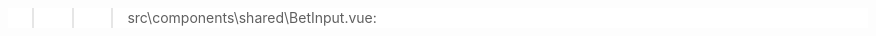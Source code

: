 > > > src\components\shared\BetInput.vue:
> > > <template>

  
  <div :class="['relative', disabled ? 'opacity-50' : '']">
    <!-- Main BetInput component -->
    <div
      :class="[
        'flex items-center justify-between w-[300px] h-[50px] border border-[rgba(0,0,0,0.53)] rounded-[30px] shadow-[inset_1px_1px_#fff1cd33] px-3',
        disabled ? 'pointer-events-none' : '',
      ]"
    >
      <!-- text + readonly input (opens num-pad) -->
      <span class="flex flex-col items-start w-full sm:relative static">
        <div
          class="flex flex-col items-center justify-center text-[12px] w-full"
        >
          <p class="text-white text-center font-semibold">Bet USD</p>
          <input
            type="text"
            :value="inputValue"
            @click.stop="openNumPad"
            class="rounded-full border border-black/60 bg-black/30 text-white text-center font-bold cursor-pointer w-full"
            readonly
          />
        </div>

        <!-- pop-up num-pad -->
        <div
          v-if="numPadOpen"
          ref="numPad"
          class="absolute -top-[265px] left-1/2 transform -translate-x-1/2 w-[300px] rounded-2xl p-4 z-20 border"
          :style="{ backgroundColor: classes }"
        >
          <div class="grid grid-cols-3 gap-1 mb-1">
            <button
              v-for="key in keys"
              :key="key"
              @mousedown.prevent
              @click="pressKey(key)"
              class="text-white rounded-lg py-1 text-2xl font-semibold active:translate-y-[2px] border-black shadow-[1px_1px_1px_rgba(0,0,0,0.4),inset_1px_1px_0_rgba(255,255,255,0.2)] filter hover:brightness-90 transition duration-150"
              :style="{ backgroundColor: classes }"
            >
              <template v-if="key === 'back'">⌫</template>
              <template v-else>{{ key }}</template>
            </button>
          </div>
          <div class="flex justify-center">
            <button
              @click="confirmInput"
              class="flex items-center justify-center bg-[#013352] rounded-lg px-6 w-full py-2 active:translate-y-[2px]"
            >
              <img :src="iconTick" alt="Confirm" class="w-6 h-6" />
            </button>
          </div>
        </div>
      </span>


[key: string]: unknown;